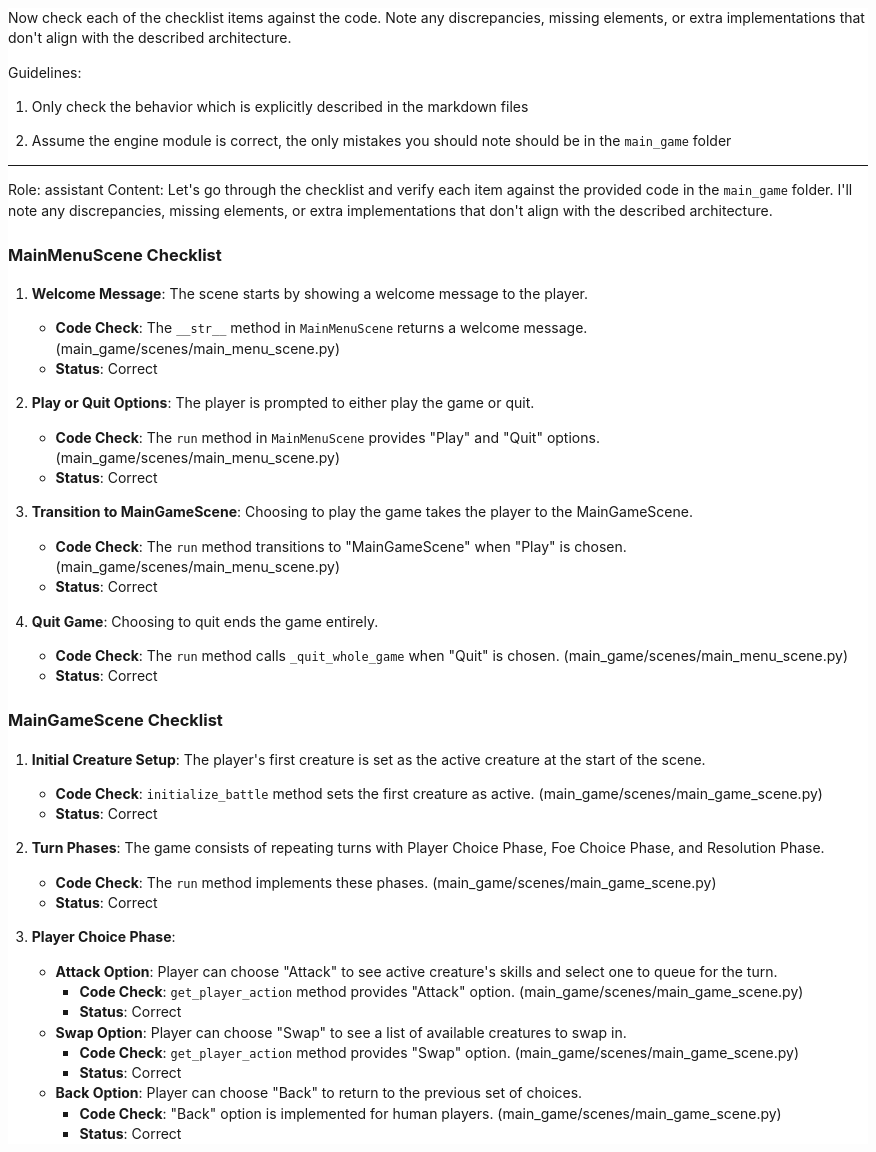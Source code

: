 

Now check each of the checklist items against the code. Note any discrepancies, missing elements, or extra implementations that don't align with the described architecture.



Guidelines:

1. Only check the behavior which is explicitly described in the markdown files

2. Assume the engine module is correct, the only mistakes you should note should be in the `main_game` folder
__________________
Role: assistant
Content: Let's go through the checklist and verify each item against the provided code in the `main_game` folder. I'll note any discrepancies, missing elements, or extra implementations that don't align with the described architecture.

### MainMenuScene Checklist

1. **Welcome Message**: The scene starts by showing a welcome message to the player.
   - **Code Check**: The `__str__` method in `MainMenuScene` returns a welcome message. (main_game/scenes/main_menu_scene.py)
   - **Status**: Correct

2. **Play or Quit Options**: The player is prompted to either play the game or quit.
   - **Code Check**: The `run` method in `MainMenuScene` provides "Play" and "Quit" options. (main_game/scenes/main_menu_scene.py)
   - **Status**: Correct

3. **Transition to MainGameScene**: Choosing to play the game takes the player to the MainGameScene.
   - **Code Check**: The `run` method transitions to "MainGameScene" when "Play" is chosen. (main_game/scenes/main_menu_scene.py)
   - **Status**: Correct

4. **Quit Game**: Choosing to quit ends the game entirely.
   - **Code Check**: The `run` method calls `_quit_whole_game` when "Quit" is chosen. (main_game/scenes/main_menu_scene.py)
   - **Status**: Correct

### MainGameScene Checklist

1. **Initial Creature Setup**: The player's first creature is set as the active creature at the start of the scene.
   - **Code Check**: `initialize_battle` method sets the first creature as active. (main_game/scenes/main_game_scene.py)
   - **Status**: Correct

2. **Turn Phases**: The game consists of repeating turns with Player Choice Phase, Foe Choice Phase, and Resolution Phase.
   - **Code Check**: The `run` method implements these phases. (main_game/scenes/main_game_scene.py)
   - **Status**: Correct

3. **Player Choice Phase**: 
   - **Attack Option**: Player can choose "Attack" to see active creature's skills and select one to queue for the turn.
     - **Code Check**: `get_player_action` method provides "Attack" option. (main_game/scenes/main_game_scene.py)
     - **Status**: Correct
   - **Swap Option**: Player can choose "Swap" to see a list of available creatures to swap in.
     - **Code Check**: `get_player_action` method provides "Swap" option. (main_game/scenes/main_game_scene.py)
     - **Status**: Correct
   - **Back Option**: Player can choose "Back" to return to the previous set of choices.
     - **Code Check**: "Back" option is implemented for human players. (main_game/scenes/main_game_scene.py)
     - **Status**: Correct
